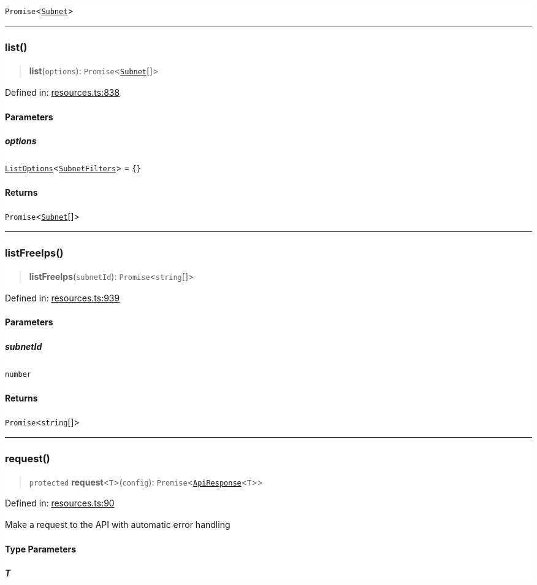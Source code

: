 `Promise`\<[`Subnet`](../interfaces/Subnet.md)\>

***

### list()

> **list**(`options`): `Promise`\<[`Subnet`](../interfaces/Subnet.md)[]\>

Defined in: [resources.ts:838](https://github.com/shadmanZero/tenantos-api/blob/b1ba837cafbeb4e057ec12e90b81a7c5ea5b383f/src/resources.ts#L838)

#### Parameters

##### options

[`ListOptions`](../interfaces/ListOptions.md)\<[`SubnetFilters`](../interfaces/SubnetFilters.md)\> = `{}`

#### Returns

`Promise`\<[`Subnet`](../interfaces/Subnet.md)[]\>

***

### listFreeIps()

> **listFreeIps**(`subnetId`): `Promise`\<`string`[]\>

Defined in: [resources.ts:939](https://github.com/shadmanZero/tenantos-api/blob/b1ba837cafbeb4e057ec12e90b81a7c5ea5b383f/src/resources.ts#L939)

#### Parameters

##### subnetId

`number`

#### Returns

`Promise`\<`string`[]\>

***

### request()

> `protected` **request**\<`T`\>(`config`): `Promise`\<[`ApiResponse`](../interfaces/ApiResponse.md)\<`T`\>\>

Defined in: [resources.ts:90](https://github.com/shadmanZero/tenantos-api/blob/b1ba837cafbeb4e057ec12e90b81a7c5ea5b383f/src/resources.ts#L90)

Make a request to the API with automatic error handling

#### Type Parameters

##### T
